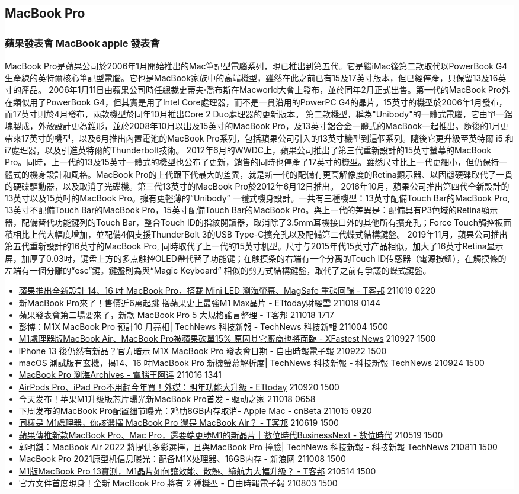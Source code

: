 ## MacBook Pro

### 蘋果發表會 MacBook apple 發表會

MacBook Pro是蘋果公司於2006年1月開始推出的Mac筆記型電腦系列，現已推出到第五代。它是繼iMac後第二款取代以PowerBook G4生產線的英特爾核心筆記型電腦。它也是MacBook家族中的高端機型，雖然在此之前已有15及17英寸版本，但已經停產，只保留13及16英寸的產品。
2006年1月11日由蘋果公司時任總裁史蒂夫·喬布斯在Macworld大會上發布，並於同年2月正式出售。第一代的MacBook Pro外在類似用了PowerBook G4，但其實是用了Intel Core處理器，而不是一貫沿用的PowerPC G4的晶片。15英寸的機型於2006年1月發布，而17英寸則於4月發布，兩款機型於同年10月推出Core 2 Duo處理器的更新版本。
第二款機型，稱為"Unibody"的一體式電腦，它由單一鋁塊製成，外殼設計更為錐形，並於2008年10月以出及15英寸的MacBook Pro，及13英寸鋁合金一體式的MacBook一起推出。隨後的1月更帶來17英寸的機型，以及6月推出內置電池的MacBook Pro系列，包括蘋果公司引入的13英寸機型到這個系列。隨後它更升級至英特爾 i5 和 i7處理器，以及引進英特爾的Thunderbolt技術。
2012年6月的WWDC上，蘋果公司推出了第三代重新設計的15英寸螢幕的MacBook Pro。同時，上一代的13及15英寸一體式的機型也公布了更新，銷售的同時也停產了17英寸的機型。雖然尺寸比上一代更細小，但仍保持一體式的機身設計和風格。MacBook Pro的上代跟下代最大的差異，就是新一代的配備有更高解像度的Retina顯示器、以固態硬碟取代了一貫的硬碟驅動器，以及取消了光碟機。第三代13英寸的MacBook Pro於2012年6月12日推出。
2016年10月，蘋果公司推出第四代全新設計的13英寸以及15英吋的MacBook Pro。擁有更輕薄的“Unibody” 一體式機身設計。一共有三種機型：13英寸配備Touch Bar的MacBook Pro, 13英寸不配備Touch Bar的MacBook Pro，15英寸配備Touch Bar的MacBook Pro。與上一代的差異是：配備具有P3色域的Retina顯示器，配備替代功能鍵列的Touch Bar，整合Touch ID的指紋閱讀器，取消除了3.5mm耳機接口外的其他所有擴充孔；Force Touch觸控板面積相比上代大幅度增加，並配備4個支援ThunderBolt 3的USB Type-C擴充孔以及配備第二代蝶式結構鍵盤。
2019年11月，蘋果公司推出第五代重新設計的16英寸的MacBook Pro, 同時取代了上一代的15英寸机型。尺寸与2015年代15英寸产品相似，加大了16英寸Retina显示屏，加厚了0.03吋，键盘上方的多点触控OLED帶代替了功能键；在触摸条的右端有一个分离的Touch ID传感器（電源按鈕），在觸摸條的左端有一個分離的“esc”鍵。鍵盤則為與“Magic Keyboard” 相似的剪刀式結構鍵盤，取代了之前有爭議的蝶式鍵盤。
- [蘋果推出全新設計 14、16 吋 MacBook Pro，搭載 Mini LED 瀏海螢幕、MagSafe 重磅回歸 - T客邦](https://www.techbang.com/posts/90849-apple-unveils-two-m1x-macbook-pros-with-brighter-mini-led "蘋果推出全新設計 14、16 吋 MacBook Pro，搭載 Mini LED 瀏海螢幕、MagSafe 重磅回歸 - T客邦") 211019 0220
- [新MacBook Pro來了！售價近6萬起跳 搭蘋果史上最強M1 Max晶片 - ETtoday財經雲](https://finance.ettoday.net/news/2104270 "新MacBook Pro來了！售價近6萬起跳 搭蘋果史上最強M1 Max晶片 - ETtoday財經雲") 211019 0144
- [蘋果發表會第二場要來了，新款 MacBook Pro 5 大規格謠言整理 - T客邦](https://www.techbang.com/posts/90682-the-new-macbook-pro-is-really-coming-apple-held-its-launch-on "蘋果發表會第二場要來了，新款 MacBook Pro 5 大規格謠言整理 - T客邦") 211018 1717
- [彭博：M1X MacBook Pro 預計10 月亮相| TechNews 科技新報 - TechNews 科技新報](https://technews.tw/2021/10/04/m1x-macbook-pro/ "彭博：M1X MacBook Pro 預計10 月亮相| TechNews 科技新報 - TechNews 科技新報") 211004 1500
- [M1處理器版MacBook Air、MacBook Pro被蘋果砍單15% 原因其它廠商也將面臨 - XFastest News](https://news.xfastest.com/apple/101141/apple-m1-macbook-air-macbook-pro/ "M1處理器版MacBook Air、MacBook Pro被蘋果砍單15% 原因其它廠商也將面臨 - XFastest News") 210927 1500
- [iPhone 13 後仍然有新品？官方暗示 M1X MacBook Pro 發表會日期 - 自由時報電子報](https://3c.ltn.com.tw/news/46007 "iPhone 13 後仍然有新品？官方暗示 M1X MacBook Pro 發表會日期 - 自由時報電子報") 210922 1500
- [macOS 測試版有玄機，揭14、16 吋MacBook Pro 新機螢幕解析度| TechNews 科技新報 - 科技新報 TechNews](https://ccc.technews.tw/2021/09/24/upcoming-14-inch-and-16-inch-macbook-pro-display-resolutions-likely-revealed/ "macOS 測試版有玄機，揭14、16 吋MacBook Pro 新機螢幕解析度| TechNews 科技新報 - 科技新報 TechNews") 210924 1500
- [MacBook Pro 瀏海Archives - 電腦王阿達](https://www.kocpc.com.tw/archives/tag/macbook-pro-%E7%80%8F%E6%B5%B7 "MacBook Pro 瀏海Archives - 電腦王阿達") 211016 1341
- [AirPods Pro、iPad Pro不用趕今年買！外媒：明年功能大升級 - ETtoday](https://finance.ettoday.net/news/2083436 "AirPods Pro、iPad Pro不用趕今年買！外媒：明年功能大升級 - ETtoday") 210920 1500
- [今天发布！苹果M1升级版芯片曝光新MacBook Pro首发 - 驱动之家](https://news.mydrivers.com/1/789/789500.htm "今天发布！苹果M1升级版芯片曝光新MacBook Pro首发 - 驱动之家") 211018 0658
- [下周发布的MacBook Pro配置细节曝光：鸡肋8GB内存取消- Apple Mac - cnBeta](https://www.cnbeta.com/articles/tech/1190613.htm "下周发布的MacBook Pro配置细节曝光：鸡肋8GB内存取消- Apple Mac - cnBeta") 211015 0920
- [同樣是 M1處理器，你該選擇 MacBook Pro 還是 MacBook Air？ - T客邦](https://www.techbang.com/posts/86514-also-the-m1-chip-should-you-choose-macbook-pro-or-macbook-air "同樣是 M1處理器，你該選擇 MacBook Pro 還是 MacBook Air？ - T客邦") 210619 1500
- [蘋果傳推新款MacBook Pro、Mac Pro，還要端更勝M1的新晶片｜數位時代BusinessNext - 數位時代](https://www.bnext.com.tw/article/62944/apple-macbook-pro-summer "蘋果傳推新款MacBook Pro、Mac Pro，還要端更勝M1的新晶片｜數位時代BusinessNext - 數位時代") 210519 1500
- [郭明錤：MacBook Air 2022 將提供多彩選擇，且與MacBook Pro 撞臉| TechNews 科技新報 - 科技新報 TechNews](https://technews.tw/2021/08/11/macbook-air-2022-macbook-pro-2021/ "郭明錤：MacBook Air 2022 將提供多彩選擇，且與MacBook Pro 撞臉| TechNews 科技新報 - 科技新報 TechNews") 210811 1500
- [MacBook Pro 2021原型机信息曝光：配备M1X处理器、16GB内存 - 新浪网](https://finance.sina.com.cn/tech/2021-10-08/doc-iktzqtyu0175937.shtml "MacBook Pro 2021原型机信息曝光：配备M1X处理器、16GB内存 - 新浪网") 211008 1500
- [M1版MacBook Pro 13實測，M1晶片如何讓效能、散熱、續航力大幅升級？ - T客邦](https://www.techbang.com/posts/86390-the-apple-macbook-pro-13-m1-is-worth-it-m1-chip-debut "M1版MacBook Pro 13實測，M1晶片如何讓效能、散熱、續航力大幅升級？ - T客邦") 210514 1500
- [官方文件首度現身！全新 MacBook Pro 將有 2 種機型 - 自由時報電子報](https://3c.ltn.com.tw/news/45404 "官方文件首度現身！全新 MacBook Pro 將有 2 種機型 - 自由時報電子報") 210803 1500